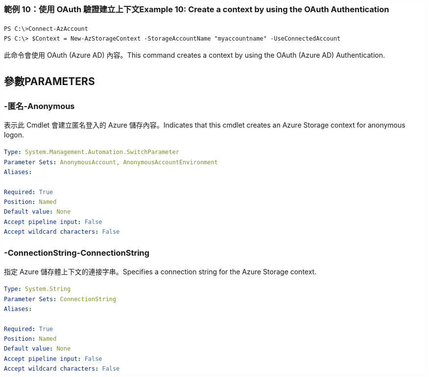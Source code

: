 ### <span data-ttu-id="d7518-148">範例 10：使用 OAuth 驗證建立上下文</span><span class="sxs-lookup"><span data-stu-id="d7518-148">Example 10: Create a context by using the OAuth Authentication</span></span>
```
PS C:\>Connect-AzAccount
PS C:\> $Context = New-AzStorageContext -StorageAccountName "myaccountname" -UseConnectedAccount
```

<span data-ttu-id="d7518-149">此命令會使用 OAuth (Azure AD) 內容。</span><span class="sxs-lookup"><span data-stu-id="d7518-149">This command creates a context by using the OAuth (Azure AD) Authentication.</span></span>

## <span data-ttu-id="d7518-150">參數</span><span class="sxs-lookup"><span data-stu-id="d7518-150">PARAMETERS</span></span>

### <span data-ttu-id="d7518-151">-匿名</span><span class="sxs-lookup"><span data-stu-id="d7518-151">-Anonymous</span></span>
<span data-ttu-id="d7518-152">表示此 Cmdlet 會建立匿名登入的 Azure 儲存內容。</span><span class="sxs-lookup"><span data-stu-id="d7518-152">Indicates that this cmdlet creates an Azure Storage context for anonymous logon.</span></span>

```yaml
Type: System.Management.Automation.SwitchParameter
Parameter Sets: AnonymousAccount, AnonymousAccountEnvironment
Aliases:

Required: True
Position: Named
Default value: None
Accept pipeline input: False
Accept wildcard characters: False
```

### <span data-ttu-id="d7518-153">-ConnectionString</span><span class="sxs-lookup"><span data-stu-id="d7518-153">-ConnectionString</span></span>
<span data-ttu-id="d7518-154">指定 Azure 儲存體上下文的連接字串。</span><span class="sxs-lookup"><span data-stu-id="d7518-154">Specifies a connection string for the Azure Storage context.</span></span>

```yaml
Type: System.String
Parameter Sets: ConnectionString
Aliases:

Required: True
Position: Named
Default value: None
Accept pipeline input: False
Accept wildcard characters: False
```

